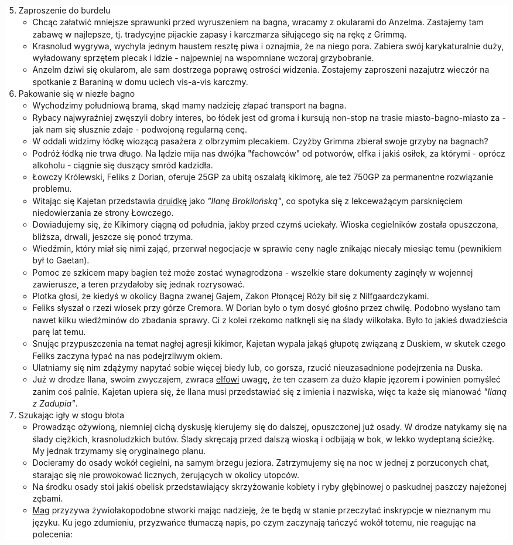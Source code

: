 5. Zaproszenie do burdelu
    - Chcąc załatwić mniejsze sprawunki przed wyruszeniem na bagna, wracamy z okularami do Anzelma. Zastajemy tam zabawę w najlepsze, tj. tradycyjne pijackie zapasy i karczmarza siłującego się na rękę z Grimmą.
    - Krasnolud wygrywa, wychyla jednym haustem resztę piwa i oznajmia, że na niego pora. Zabiera swój karykaturalnie duży, wyładowany sprzętem plecak i idzie - najpewniej na wspomniane wczoraj grzybobranie.
    - Anzelm dziwi się okularom, ale sam dostrzega poprawę ostrości widzenia. Zostajemy zaproszeni nazajutrz wieczór na spotkanie z Baraniną w domu uciech vis-a-vis karczmy.
6. Pakowanie się w niezłe bagno
    - Wychodzimy południową bramą, skąd mamy nadzieję złapać transport na bagna.
    - Rybacy najwyraźniej zwęszyli dobry interes, bo łódek jest od groma i kursują non-stop na trasie miasto-bagno-miasto za - jak nam się słusznie zdaje - podwojoną regularną cenę.
    - W oddali widzimy łódkę wiozącą pasażera z olbrzymim plecakiem. Czyżby Grimma zbierał swoje grzyby na bagnach?
    - Podróż łódką nie trwa długo. Na lądzie mija nas dwójka "fachowców" od potworów, elfka i jakiś osiłek, za którymi - oprócz alkoholu - ciągnie się duszący smród kadzidła.
    - Łowczy Królewski, Feliks z Dorian, oferuje 25GP za ubitą oszalałą kikimorę, ale też 750GP za permanentne rozwiązanie problemu.
    - Witając się Kajetan przedstawia [druidkę](Ilana) jako _"Ilanę Brokilońską"_, co spotyka się z lekceważącym parsknięciem niedowierzania ze strony Łowczego.
    - Dowiadujemy się, że Kikimory ciągną od południa, jakby przed czymś uciekały. Wioska cegielników została opuszczona, bliższa, drwali, jeszcze się ponoć trzyma.
    - Wiedźmin, który miał się nimi zająć, przerwał negocjacje w sprawie ceny nagle znikając niecały miesiąc temu (pewnikiem był to Gaetan).
    - Pomoc ze szkicem mapy bagien też może zostać wynagrodzona - wszelkie stare dokumenty zaginęły w wojennej zawierusze, a teren przydałoby się jednak rozrysować.
    - Plotka głosi, że kiedyś w okolicy Bagna zwanej Gajem, Zakon Płonącej Róży bił się z Nilfgaardczykami.
    - Feliks słyszał o rzezi wiosek przy górze Cremora. W Dorian było o tym dosyć głośno przez chwilę. Podobno wysłano tam nawet kilku wiedźminów do zbadania sprawy. Ci z kolei rzekomo natknęli się na ślady wilkołaka. Było to jakieś dwadzieścia parę lat temu.
    - Snując przypuszczenia na temat nagłej agresji kikimor, Kajetan wypala jakąś głupotę związaną z Duskiem, w skutek czego Feliks zaczyna łypać na nas podejrzliwym okiem.
    - Ulatniamy się nim zdążymy napytać sobie więcej biedy lub, co gorsza, rzucić nieuzasadnione podejrzenia na Duska.
    - Już w drodze Ilana, swoim zwyczajem, zwraca [elfowi](Kajetan) uwagę, że ten czasem za dużo kłapie jęzorem i powinien pomyśleć zanim coś palnie. Kajetan upiera się, że Ilana musi przedstawiać się z imienia i nazwiska, więc ta każe się mianować _"Ilaną z Zadupia"_.
7. Szukając igły w stogu błota
    - Prowadząc ożywioną, niemniej cichą dyskusję kierujemy się do dalszej, opuszczonej już osady. W drodze natykamy się na ślady ciężkich, krasnoludzkich butów. Ślady skręcają przed dalszą wioską i odbijają w bok, w lekko wydeptaną ścieżkę. My jednak trzymamy się oryginalnego planu.
    - Docieramy do osady wokół cegielni, na samym brzegu jeziora. Zatrzymujemy się na noc w jednej z porzuconych chat, starając się nie prowokować licznych, żerujących w okolicy utopców.
    - Na środku osady stoi jakiś obelisk przedstawiający skrzyżowanie kobiety i ryby głębinowej o paskudnej paszczy najeżonej zębami.
    - [Mag](Kajetan) przyzywa żywiołakopodobne stworki mając nadzieję, że te będą w stanie przeczytać inskrypcje w nieznanym mu języku. Ku jego zdumieniu, przyzwańce tłumaczą napis, po czym zaczynają tańczyć wokół totemu, nie reagując na polecenia:
